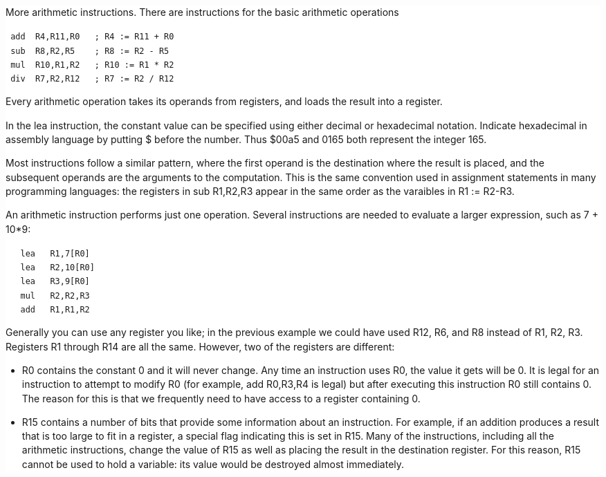 
More arithmetic instructions.  There are instructions for the basic
arithmetic operations

~~~~
 add  R4,R11,R0   ; R4 := R11 + R0
 sub  R8,R2,R5    ; R8 := R2 - R5
 mul  R10,R1,R2   ; R10 := R1 * R2
 div  R7,R2,R12   ; R7 := R2 / R12
~~~~

Every arithmetic operation takes its operands from registers, and
loads the result into a register.

In the lea instruction, the constant value can be specified using
either decimal or hexadecimal notation.  Indicate hexadecimal in
assembly language by putting $ before the number.  Thus $00a5 and 0165
both represent the integer 165.

Most instructions follow a similar pattern, where the first operand is
the destination where the result is placed, and the subsequent
operands are the arguments to the computation.  This is the same
convention used in assignment statements in many programming
languages: the registers in sub R1,R2,R3 appear in the same order as
the varaibles in R1 := R2-R3.

An arithmetic instruction performs just one operation.  Several
instructions are needed to evaluate a larger expression, such as 7 +
10*9:

~~~~
   lea   R1,7[R0]
   lea   R2,10[R0]
   lea   R3,9[R0]
   mul   R2,R2,R3
   add   R1,R1,R2
~~~~

Generally you can use any register you like; in the previous example
we could have used R12, R6, and R8 instead of R1, R2, R3.  Registers
R1 through R14 are all the same.  However, two of the registers are
different:

* R0 contains the constant 0 and it will never change.  Any time an
  instruction uses R0, the value it gets will be 0.  It is legal for
  an instruction to attempt to modify R0 (for example, add R0,R3,R4 is
  legal) but after executing this instruction R0 still contains 0.
  The reason for this is that we frequently need to have access to a
  register containing 0.
  
* R15 contains a number of bits that provide some information about an
  instruction.  For example, if an addition produces a result that is
  too large to fit in a register, a special flag indicating this is
  set in R15.  Many of the instructions, including all the arithmetic
  instructions, change the value of R15 as well as placing the result
  in the destination register.  For this reason, R15 cannot be used to
  hold a variable: its value would be destroyed almost immediately.
  